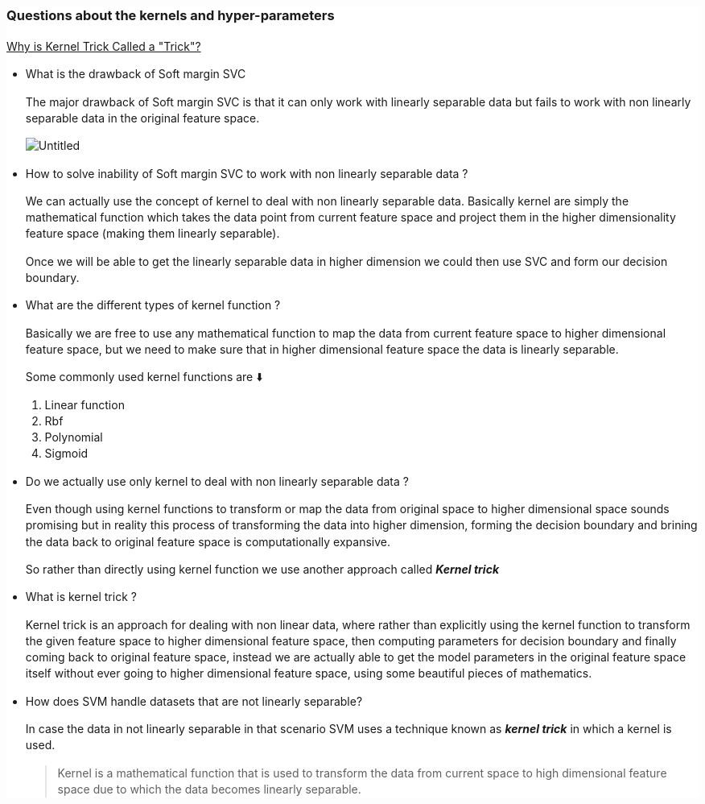 ### Questions about the kernels and hyper-parameters

[Why is Kernel Trick Called a "Trick"?](https://open.substack.com/pub/avichawla/p/why-is-kernel-trick-called-a-trick?r=235ihc&utm_campaign=post&utm_medium=email)

- What is the drawback of Soft margin SVC
    
    The major drawback of Soft margin SVC is that it can only work with linearly separable data but fails to work with non linearly separable data in the original feature space.
    
    ![Untitled](https://prod-files-secure.s3.us-west-2.amazonaws.com/f18c412d-2627-4e64-9abf-1bc83d728162/f0581b7b-06f7-4caf-b895-b13c04f6baf5/Untitled.png)
    
- How to solve inability of Soft margin SVC to work with non linearly separable data ?
    
    We can actually use the concept of kernel to deal with non linearly separable data. Basically kernel are simply the mathematical function which takes the data point from current feature space and project them in the higher dimensionality feature space (making them linearly separable).
    
    Once we will be able to get the linearly separable data in higher dimension we could then use SVC and form our decision boundary.
    
- What are the different types of kernel function ?
    
    Basically we are free to use any mathematical function to map the data from current feature space to higher dimensional feature space, but we need to make sure that in higher dimensional feature space the data is linearly separable.
    
    Some commonly used kernel functions are ⬇️
    
    1. Linear function
    2. Rbf
    3. Polynomial
    4. Sigmoid
- Do we actually use only kernel to deal with non linearly separable data ?
    
    Even though using kernel functions to transform or map the data from original space to higher dimensional space sounds promising but in reality this process of transforming the data into higher dimension, forming the decision boundary and brining the data back to original feature space is computationally expansive.
    
    So rather than directly using kernel function we use another approach called _**Kernel trick**_
    
- What is kernel trick ?
    
    Kernel trick is an approach for dealing with non linear data, where rather than explicitly using the kernel function to transform the given feature space to higher dimensional feature space, then computing parameters for decision boundary and finally coming back to original feature space, instead we are actually able to get the model parameters in the original feature space itself without ever going to higher dimensional feature space, using some beautiful pieces of mathematics.
    
- How does SVM handle datasets that are not linearly separable?
    
    In case the data in not linearly separable in that scenario SVM uses a technique known as _**kernel trick**_ in which a kernel is used.
    
    > Kernel is a mathematical function that is used to transform the data from current space to high dimensional feature space due to which the data becomes linearly separable.
    